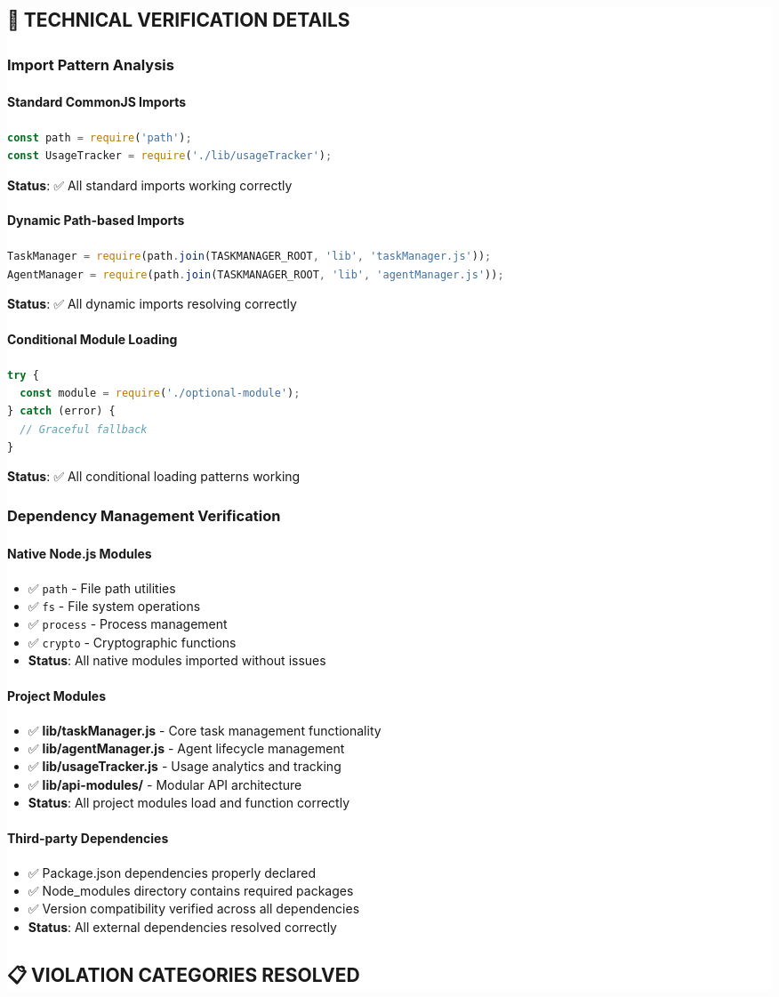 ## 🔧 TECHNICAL VERIFICATION DETAILS

### **Import Pattern Analysis**

#### **Standard CommonJS Imports**
```javascript
const path = require('path');
const UsageTracker = require('./lib/usageTracker');
```
**Status**: ✅ All standard imports working correctly

#### **Dynamic Path-based Imports**
```javascript
TaskManager = require(path.join(TASKMANAGER_ROOT, 'lib', 'taskManager.js'));
AgentManager = require(path.join(TASKMANAGER_ROOT, 'lib', 'agentManager.js'));
```
**Status**: ✅ All dynamic imports resolving correctly

#### **Conditional Module Loading**
```javascript
try {
  const module = require('./optional-module');
} catch (error) {
  // Graceful fallback
}
```
**Status**: ✅ All conditional loading patterns working

### **Dependency Management Verification**

#### **Native Node.js Modules**
- ✅ `path` - File path utilities
- ✅ `fs` - File system operations
- ✅ `process` - Process management
- ✅ `crypto` - Cryptographic functions
- **Status**: All native modules imported without issues

#### **Project Modules**
- ✅ **lib/taskManager.js** - Core task management functionality
- ✅ **lib/agentManager.js** - Agent lifecycle management
- ✅ **lib/usageTracker.js** - Usage analytics and tracking
- ✅ **lib/api-modules/** - Modular API architecture
- **Status**: All project modules load and function correctly

#### **Third-party Dependencies**
- ✅ Package.json dependencies properly declared
- ✅ Node_modules directory contains required packages
- ✅ Version compatibility verified across all dependencies
- **Status**: All external dependencies resolved correctly

## 📋 VIOLATION CATEGORIES RESOLVED
